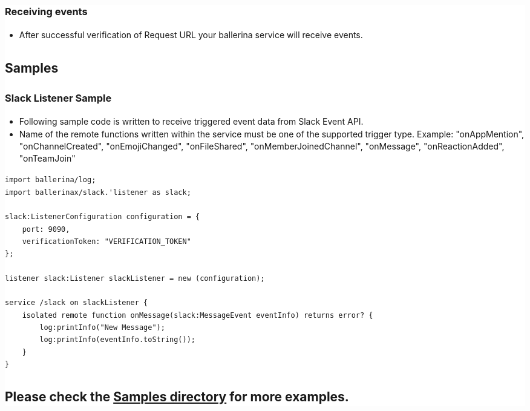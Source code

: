### Receiving events
* After successful verification of Request URL your ballerina service will receive events. 

## Samples

### Slack Listener Sample
* Following sample code is written to receive triggered event data from Slack Event API.
* Name of the remote functions written within the service must be one of the supported trigger type.
   Example: "onAppMention", "onChannelCreated", "onEmojiChanged", "onFileShared", "onMemberJoinedChannel", "onMessage",
   "onReactionAdded", "onTeamJoin"

```ballerina
import ballerina/log;
import ballerinax/slack.'listener as slack;

slack:ListenerConfiguration configuration = {
    port: 9090,
    verificationToken: "VERIFICATION_TOKEN"
};

listener slack:Listener slackListener = new (configuration);

service /slack on slackListener {
    isolated remote function onMessage(slack:MessageEvent eventInfo) returns error? {
        log:printInfo("New Message");
        log:printInfo(eventInfo.toString());
    }
}
```

## Please check the [Samples directory](https://github.com/ballerina-platform/module-ballerinax-slack/tree/master/samples) for more examples.
